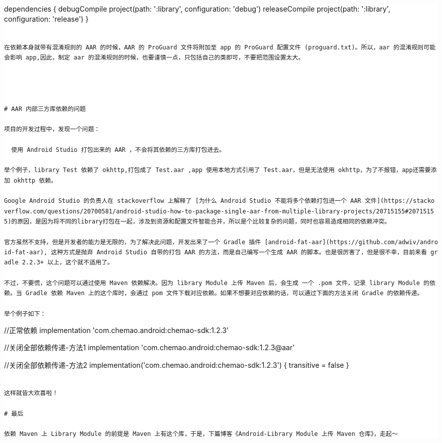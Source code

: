   dependencies {
      debugCompile project(path: ':library', configuration: 'debug')
      releaseCompile project(path: ':library', configuration: 'release')
  }
  ```

  在依赖本身就带有混淆规则的 AAR 的时候，AAR 的 ProGuard 文件将附加至 app 的 ProGuard 配置文件 (proguard.txt)。所以，aar 的混淆规则可能会影响 app,因此，制定 aar 的混淆规则的时候，也要谨慎一点，只包括自己的类即可，不要把范围设置太大。




# AAR 内部三方库依赖的问题

项目的开发过程中，发现一个问题：

	使用 Android Studio 打包出来的 AAR ，不会将其依赖的三方库打包进去。

举个例子，library Test 依赖了 okhttp,打包成了 Test.aar ,app 使用本地方式引用了 Test.aar，但是无法使用 okhttp，为了不报错，app还需要添加 okhttp 依赖。

Google Android Studio 的负责人在 stackoverflow 上解释了 [为什么 Android Studio 不能将多个依赖打包进一个 AAR 文件](https://stackoverflow.com/questions/20700581/android-studio-how-to-package-single-aar-from-multiple-library-projects/20715155#20715155)的原因，是因为将不同的library打包在一起，涉及到资源和配置文件智能合并，所以是个比较复杂的问题，同时也容易造成相同的依赖冲突。

官方虽然不支持，但是开发者的能力是无限的，为了解决此问题，开发出来了一个 Gradle 插件 [android-fat-aar](https://github.com/adwiv/android-fat-aar), 这种方式是抛弃 Android Studio 自带的打包 AAR 的方法，而是自己编写一个生成 AAR 的脚本。也是很厉害了，但是很不幸，目前来看 gradle 2.2.3+ 以上，这个就不适用了。

不过，不要慌，这个问题可以通过使用 Maven 依赖解决。因为 library Module 上传 Maven 后，会生成 一个 .pom 文件，记录 library Module 的依赖。当 Gradle 依赖 Maven 上的这个库时，会通过 pom 文件下载对应依赖。如果不想要对应依赖的话，可以通过下面的方法关闭 Gradle 的依赖传递。

举个例子如下：

```

//正常依赖
implementation 'com.chemao.android:chemao-sdk:1.2.3'

//关闭全部依赖传递-方法1
implementation 'com.chemao.android:chemao-sdk:1.2.3@aar'

//关闭全部依赖传递-方法2
implementation('com.chemao.android:chemao-sdk:1.2.3') {
        transitive = false
}

```

这样就皆大欢喜啦！

# 最后

依赖 Maven 上 Library Module 的前提是 Maven 上有这个库，于是，下篇博客《Android-Library Module 上传 Maven 仓库》，走起～
